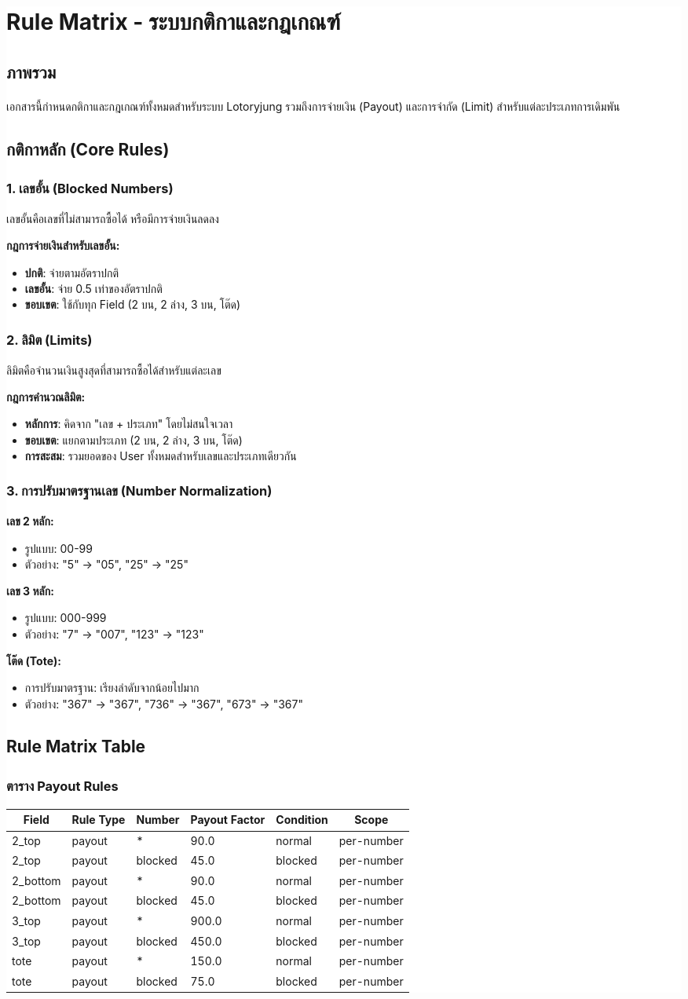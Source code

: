 # Rule Matrix - ระบบกติกาและกฎเกณฑ์

## ภาพรวม
เอกสารนี้กำหนดกติกาและกฎเกณฑ์ทั้งหมดสำหรับระบบ Lotoryjung รวมถึงการจ่ายเงิน (Payout) และการจำกัด (Limit) สำหรับแต่ละประเภทการเดิมพัน

## กติกาหลัก (Core Rules)

### 1. เลขอั้น (Blocked Numbers)
เลขอั้นคือเลขที่ไม่สามารถซื้อได้ หรือมีการจ่ายเงินลดลง

**กฎการจ่ายเงินสำหรับเลขอั้น:**
- **ปกติ**: จ่ายตามอัตราปกติ
- **เลขอั้น**: จ่าย 0.5 เท่าของอัตราปกติ
- **ขอบเขต**: ใช้กับทุก Field (2 บน, 2 ล่าง, 3 บน, โต๊ด)

### 2. ลิมิต (Limits)
ลิมิตคือจำนวนเงินสูงสุดที่สามารถซื้อได้สำหรับแต่ละเลข

**กฎการคำนวณลิมิต:**
- **หลักการ**: คิดจาก "เลข + ประเภท" โดยไม่สนใจเวลา
- **ขอบเขต**: แยกตามประเภท (2 บน, 2 ล่าง, 3 บน, โต๊ด)
- **การสะสม**: รวมยอดของ User ทั้งหมดสำหรับเลขและประเภทเดียวกัน

### 3. การปรับมาตรฐานเลข (Number Normalization)

**เลข 2 หลัก:**
- รูปแบบ: 00-99
- ตัวอย่าง: "5" → "05", "25" → "25"

**เลข 3 หลัก:**
- รูปแบบ: 000-999
- ตัวอย่าง: "7" → "007", "123" → "123"

**โต๊ด (Tote):**
- การปรับมาตรฐาน: เรียงลำดับจากน้อยไปมาก
- ตัวอย่าง: "367" → "367", "736" → "367", "673" → "367"

## Rule Matrix Table

### ตาราง Payout Rules

| Field | Rule Type | Number | Payout Factor | Condition | Scope |
|-------|-----------|---------|---------------|-----------|-------|
| 2_top | payout | * | 90.0 | normal | per-number |
| 2_top | payout | blocked | 45.0 | blocked | per-number |
| 2_bottom | payout | * | 90.0 | normal | per-number |
| 2_bottom | payout | blocked | 45.0 | blocked | per-number |
| 3_top | payout | * | 900.0 | normal | per-number |
| 3_top | payout | blocked | 450.0 | blocked | per-number |
| tote | payout | * | 150.0 | normal | per-number |
| tote | payout | blocked | 75.0 | blocked | per-number |
